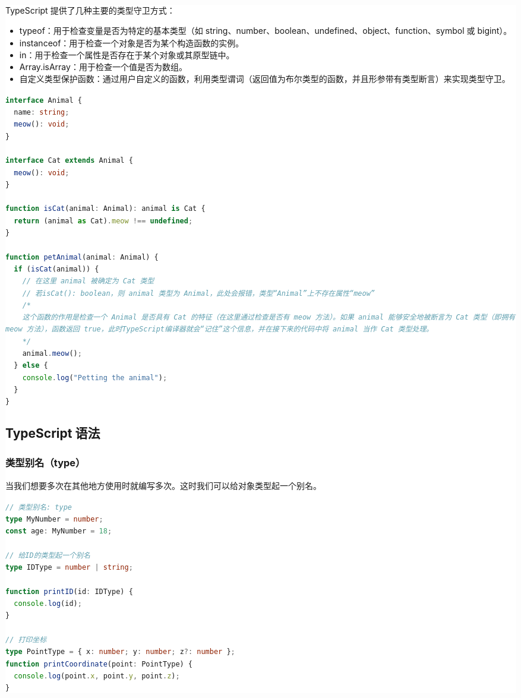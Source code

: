 TypeScript 提供了几种主要的类型守卫方式：

- typeof：用于检查变量是否为特定的基本类型（如 string、number、boolean、undefined、object、function、symbol 或 bigint）。
- instanceof：用于检查一个对象是否为某个构造函数的实例。
- in：用于检查一个属性是否存在于某个对象或其原型链中。
- Array.isArray：用于检查一个值是否为数组。
- 自定义类型保护函数：通过用户自定义的函数，利用类型谓词（返回值为布尔类型的函数，并且形参带有类型断言）来实现类型守卫。

```ts
interface Animal {
  name: string;
  meow(): void;
}

interface Cat extends Animal {
  meow(): void;
}

function isCat(animal: Animal): animal is Cat {
  return (animal as Cat).meow !== undefined;
}

function petAnimal(animal: Animal) {
  if (isCat(animal)) {
    // 在这里 animal 被确定为 Cat 类型
    // 若isCat(): boolean，则 animal 类型为 Animal，此处会报错，类型“Animal”上不存在属性“meow”
    /*
    这个函数的作用是检查一个 Animal 是否具有 Cat 的特征（在这里通过检查是否有 meow 方法）。如果 animal 能够安全地被断言为 Cat 类型（即拥有 meow 方法），函数返回 true，此时TypeScript编译器就会“记住”这个信息，并在接下来的代码中将 animal 当作 Cat 类型处理。
    */
    animal.meow();
  } else {
    console.log("Petting the animal");
  }
}
```

## TypeScript 语法

### 类型别名（type）

当我们想要多次在其他地方使用时就编写多次。这时我们可以给对象类型起一个别名。

```ts
// 类型别名: type
type MyNumber = number;
const age: MyNumber = 18;

// 给ID的类型起一个别名
type IDType = number | string;

function printID(id: IDType) {
  console.log(id);
}

// 打印坐标
type PointType = { x: number; y: number; z?: number };
function printCoordinate(point: PointType) {
  console.log(point.x, point.y, point.z);
}
```
